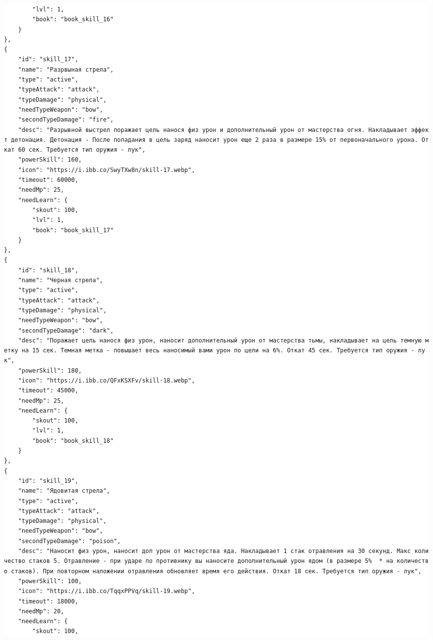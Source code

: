             "lvl": 1,
            "book": "book_skill_16"
        }
    },
    {
        "id": "skill_17",
        "name": "Разрвыная стрела",
        "type": "active",
        "typeAttack": "attack",
        "typeDamage": "physical",
        "needTypeWeapon": "bow",
        "secondTypeDamage": "fire",
        "desc": "Разрывной выстрел поражает цель нанося физ урон и дополнительный урон от мастерства огня. Накладывает эффект детонация. Детонация - После попадания в цель заряд наносит урон еще 2 раза в размере 15% от первоначального урона. Откат 60 сек. Требуется тип оружия - лук",
        "powerSkill": 160,
        "icon": "https://i.ibb.co/SwyTXw8n/skill-17.webp",
        "timeout": 60000,
        "needMp": 25,
        "needLearn": {
            "skout": 100,
            "lvl": 1,
            "book": "book_skill_17"
        }
    },
    {
        "id": "skill_18",
        "name": "Черная стрела",
        "type": "active",
        "typeAttack": "attack",
        "typeDamage": "physical",
        "needTypeWeapon": "bow",
        "secondTypeDamage": "dark",
        "desc": "Поражает цель нанося физ урон, наносит дополнительный урон от мастерства тьмы, накладывает на цель темную метку на 15 сек. Темная метка - повышает весь наносимый вами урон по цели на 6%. Откат 45 сек. Требуется тип оружия - лук",
        "powerSkill": 180,
        "icon": "https://i.ibb.co/QFxKSXFv/skill-18.webp",
        "timeout": 45000,
        "needMp": 25,
        "needLearn": {
            "skout": 100,
            "lvl": 1,
            "book": "book_skill_18"
        }
    },
    {
        "id": "skill_19",
        "name": "Ядовитая стрела",
        "type": "active",
        "typeAttack": "attack",
        "typeDamage": "physical",
        "needTypeWeapon": "bow",
        "secondTypeDamage": "poison",
        "desc": "Наносит физ урон, наносит доп урон от мастерства яда. Накладывает 1 стак отравления на 30 секунд. Макс количество стаков 5. Отравление - при ударе по противнику вы наносите дополнительный урон ядом (в размере 5%  * на количество стаков). При повторном наложении отравления обновляет время его действия. Откат 18 сек. Требуется тип оружия - лук",
        "powerSkill": 100,
        "icon": "https://i.ibb.co/TqqxPPVq/skill-19.webp",
        "timeout": 18000,
        "needMp": 20,
        "needLearn": {
            "skout": 100,